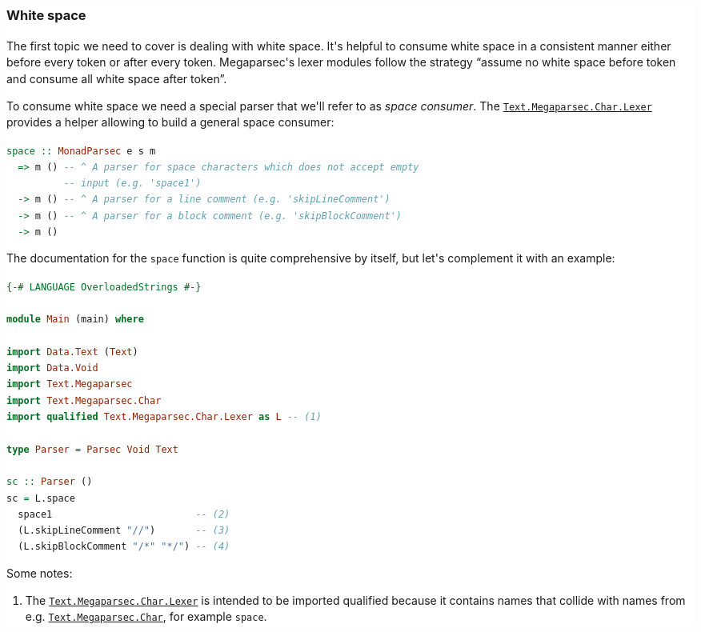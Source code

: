 
### White space

The first topic we need to cover is dealing with white space. It's helpful
to consume white space in a consistent manner either before every token or
after every token. Megaparsec's lexer modules follow the strategy “assume no
white space before token and consume all white space after token”.

To consume white space we need a special parser that we'll refer to as
*space consumer*. The
[`Text.Megaparsec.Char.Lexer`](https://hackage.haskell.org/package/megaparsec/docs/Text-Megaparsec-Char-Lexer.html)
provides a helper allowing to build a general space consumer:

```haskell
space :: MonadParsec e s m
  => m () -- ^ A parser for space characters which does not accept empty
          -- input (e.g. 'space1')
  -> m () -- ^ A parser for a line comment (e.g. 'skipLineComment')
  -> m () -- ^ A parser for a block comment (e.g. 'skipBlockComment')
  -> m ()
```

The documentation for the `space` function is quite comprehensive by itself,
but let's complement it with an example:

```haskell
{-# LANGUAGE OverloadedStrings #-}

module Main (main) where

import Data.Text (Text)
import Data.Void
import Text.Megaparsec
import Text.Megaparsec.Char
import qualified Text.Megaparsec.Char.Lexer as L -- (1)

type Parser = Parsec Void Text

sc :: Parser ()
sc = L.space
  space1                         -- (2)
  (L.skipLineComment "//")       -- (3)
  (L.skipBlockComment "/*" "*/") -- (4)
```

Some notes:

1. The
   [`Text.Megaparsec.Char.Lexer`](https://hackage.haskell.org/package/megaparsec/docs/Text-Megaparsec-Char-Lexer.html)
   is intended to be imported qualified because it contains names that
   collide with names from e.g.
   [`Text.Megaparsec.Char`](https://hackage.haskell.org/package/megaparsec/docs/Text-Megaparsec-Char.html),
   for example `space`.
